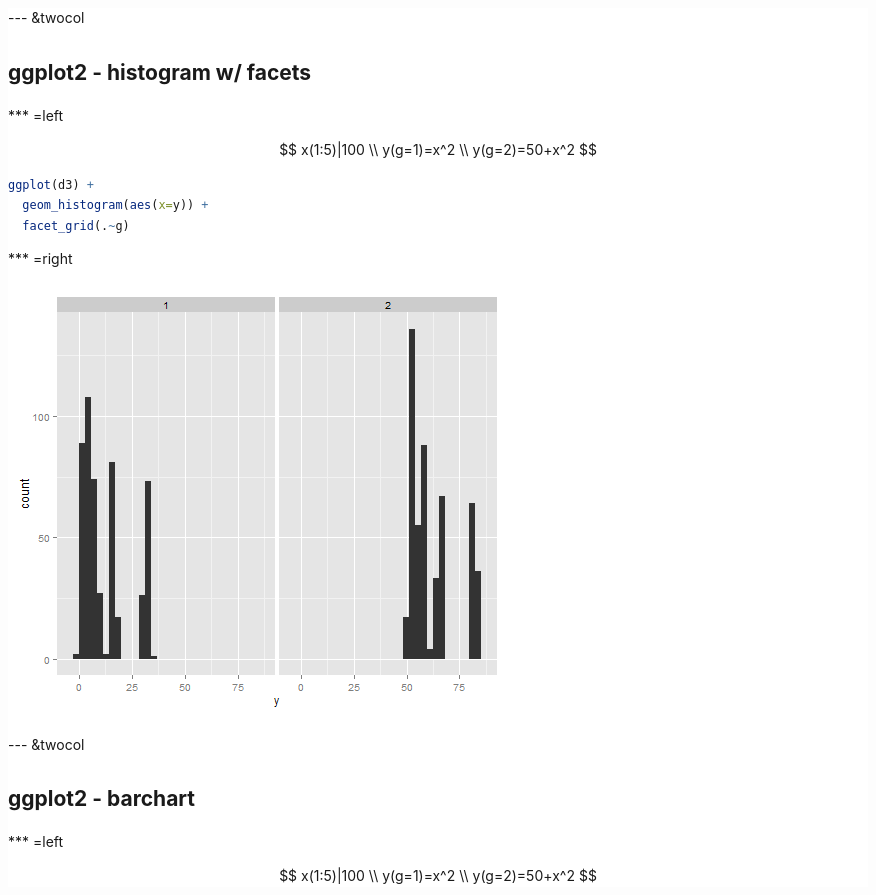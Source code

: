 --- &twocol

## ggplot2 - histogram w/ facets

*** =left

$$
x(1:5)|100 \\
y(g=1)=x^2 \\
y(g=2)=50+x^2
$$


```r
ggplot(d3) +
  geom_histogram(aes(x=y)) +
  facet_grid(.~g)
```

*** =right

![plot of chunk unnamed-chunk-58](assets/fig/unnamed-chunk-58-1.png) 

--- &twocol

## ggplot2 - barchart

*** =left

$$
x(1:5)|100 \\
y(g=1)=x^2 \\
y(g=2)=50+x^2
$$
